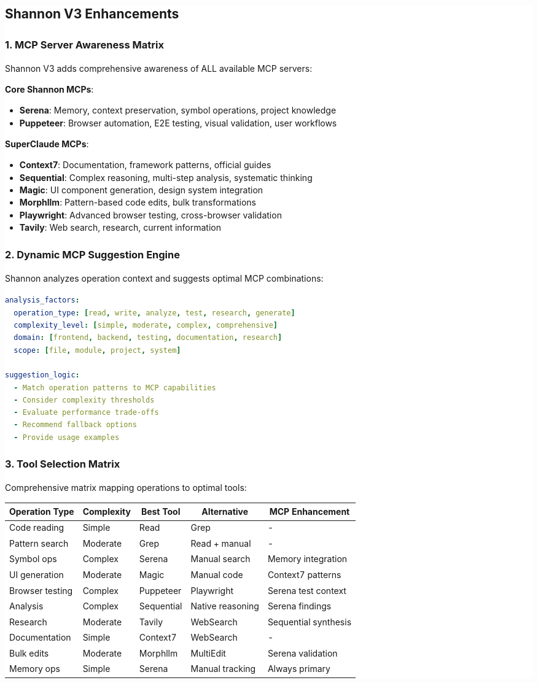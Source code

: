 
## Shannon V3 Enhancements

### 1. MCP Server Awareness Matrix

Shannon V3 adds comprehensive awareness of ALL available MCP servers:

**Core Shannon MCPs**:
- **Serena**: Memory, context preservation, symbol operations, project knowledge
- **Puppeteer**: Browser automation, E2E testing, visual validation, user workflows

**SuperClaude MCPs**:
- **Context7**: Documentation, framework patterns, official guides
- **Sequential**: Complex reasoning, multi-step analysis, systematic thinking
- **Magic**: UI component generation, design system integration
- **Morphllm**: Pattern-based code edits, bulk transformations
- **Playwright**: Advanced browser testing, cross-browser validation
- **Tavily**: Web search, research, current information

### 2. Dynamic MCP Suggestion Engine

Shannon analyzes operation context and suggests optimal MCP combinations:

```yaml
analysis_factors:
  operation_type: [read, write, analyze, test, research, generate]
  complexity_level: [simple, moderate, complex, comprehensive]
  domain: [frontend, backend, testing, documentation, research]
  scope: [file, module, project, system]

suggestion_logic:
  - Match operation patterns to MCP capabilities
  - Consider complexity thresholds
  - Evaluate performance trade-offs
  - Recommend fallback options
  - Provide usage examples
```

### 3. Tool Selection Matrix

Comprehensive matrix mapping operations to optimal tools:

| Operation Type | Complexity | Best Tool | Alternative | MCP Enhancement |
|----------------|-----------|-----------|-------------|-----------------|
| Code reading | Simple | Read | Grep | - |
| Pattern search | Moderate | Grep | Read + manual | - |
| Symbol ops | Complex | Serena | Manual search | Memory integration |
| UI generation | Moderate | Magic | Manual code | Context7 patterns |
| Browser testing | Complex | Puppeteer | Playwright | Serena test context |
| Analysis | Complex | Sequential | Native reasoning | Serena findings |
| Research | Moderate | Tavily | WebSearch | Sequential synthesis |
| Documentation | Simple | Context7 | WebSearch | - |
| Bulk edits | Moderate | Morphllm | MultiEdit | Serena validation |
| Memory ops | Simple | Serena | Manual tracking | Always primary |
